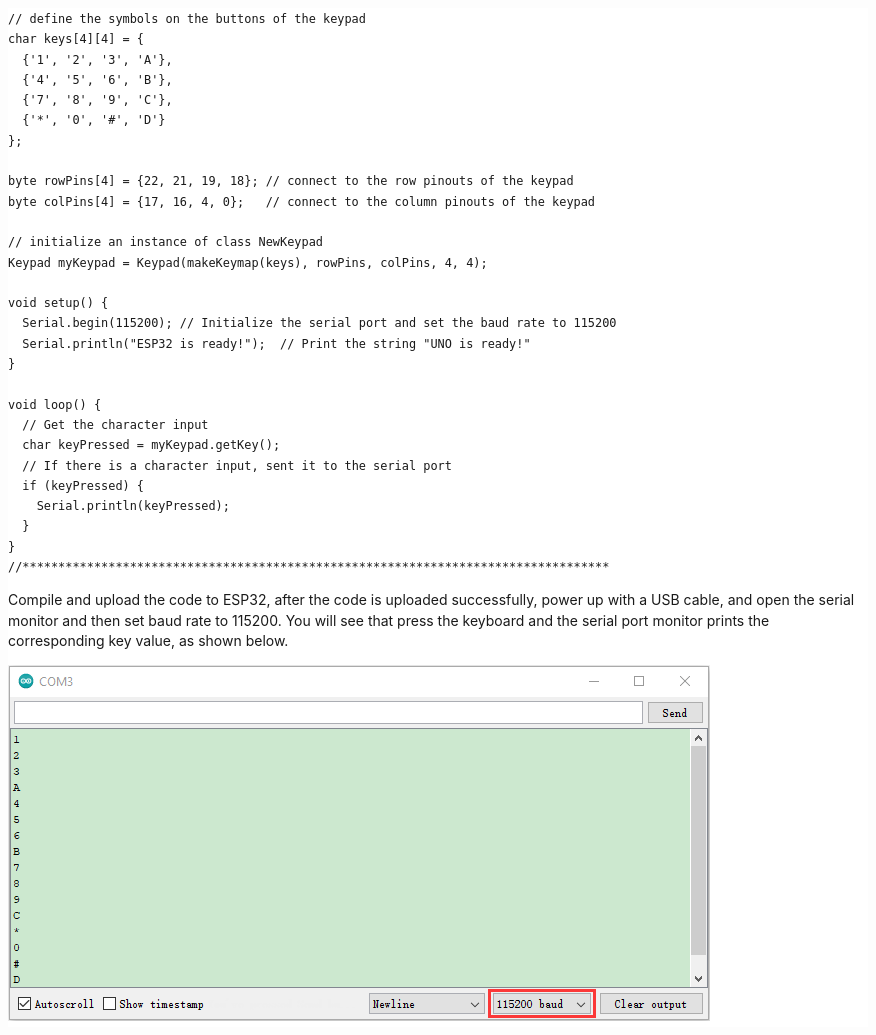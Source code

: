     // define the symbols on the buttons of the keypad
    char keys[4][4] = {
      {'1', '2', '3', 'A'},
      {'4', '5', '6', 'B'},
      {'7', '8', '9', 'C'},
      {'*', '0', '#', 'D'}
    };
    
    byte rowPins[4] = {22, 21, 19, 18}; // connect to the row pinouts of the keypad
    byte colPins[4] = {17, 16, 4, 0};   // connect to the column pinouts of the keypad
    
    // initialize an instance of class NewKeypad
    Keypad myKeypad = Keypad(makeKeymap(keys), rowPins, colPins, 4, 4);
    
    void setup() {
      Serial.begin(115200); // Initialize the serial port and set the baud rate to 115200
      Serial.println("ESP32 is ready!");  // Print the string "UNO is ready!"
    }
    
    void loop() {
      // Get the character input
      char keyPressed = myKeypad.getKey();
      // If there is a character input, sent it to the serial port
      if (keyPressed) {
        Serial.println(keyPressed);
      }
    }
    //**********************************************************************************


Compile and upload the code to ESP32, after the code is uploaded
successfully, power up with a USB cable, and open the serial monitor and
then set baud rate to 115200. You will see that press the keyboard and
the serial port monitor prints the corresponding key value, as shown
below.

![](/media/a35e94a442c20325472043ab62589258.png)

